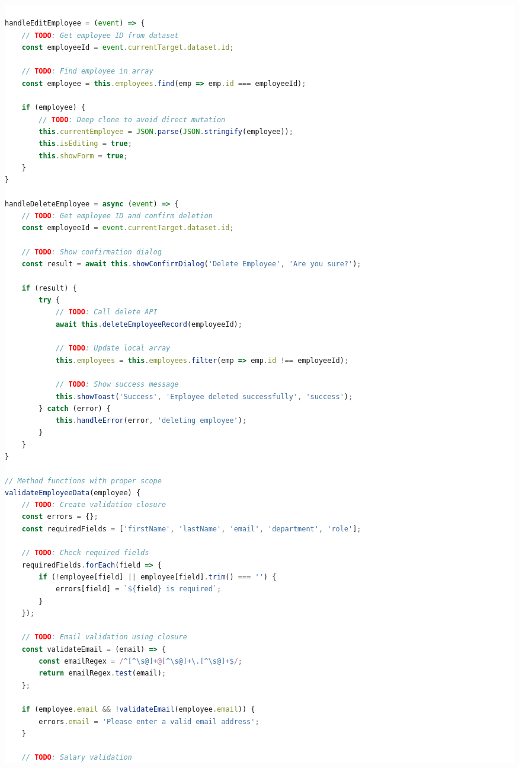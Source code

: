 ```javascript

handleEditEmployee = (event) => {
    // TODO: Get employee ID from dataset
    const employeeId = event.currentTarget.dataset.id;
    
    // TODO: Find employee in array
    const employee = this.employees.find(emp => emp.id === employeeId);
    
    if (employee) {
        // TODO: Deep clone to avoid direct mutation
        this.currentEmployee = JSON.parse(JSON.stringify(employee));
        this.isEditing = true;
        this.showForm = true;
    }
}

handleDeleteEmployee = async (event) => {
    // TODO: Get employee ID and confirm deletion
    const employeeId = event.currentTarget.dataset.id;
    
    // TODO: Show confirmation dialog
    const result = await this.showConfirmDialog('Delete Employee', 'Are you sure?');
    
    if (result) {
        try {
            // TODO: Call delete API
            await this.deleteEmployeeRecord(employeeId);
            
            // TODO: Update local array
            this.employees = this.employees.filter(emp => emp.id !== employeeId);
            
            // TODO: Show success message
            this.showToast('Success', 'Employee deleted successfully', 'success');
        } catch (error) {
            this.handleError(error, 'deleting employee');
        }
    }
}

// Method functions with proper scope
validateEmployeeData(employee) {
    // TODO: Create validation closure
    const errors = {};
    const requiredFields = ['firstName', 'lastName', 'email', 'department', 'role'];
    
    // TODO: Check required fields
    requiredFields.forEach(field => {
        if (!employee[field] || employee[field].trim() === '') {
            errors[field] = `${field} is required`;
        }
    });
    
    // TODO: Email validation using closure
    const validateEmail = (email) => {
        const emailRegex = /^[^\s@]+@[^\s@]+\.[^\s@]+$/;
        return emailRegex.test(email);
    };
    
    if (employee.email && !validateEmail(employee.email)) {
        errors.email = 'Please enter a valid email address';
    }
    
    // TODO: Salary validation
```
